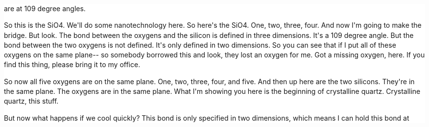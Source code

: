   <span m="787750">are</span> <span m="788160">at</span> <span m="788480">109</span>
  <span m="789010">degree</span> <span m="789280">angles.</span></p><p><span m="790690">So</span>
  <span m="790850">this</span> <span m="791050">is</span> <span m="791170">the</span>
  <span m="791350">SiO4.</span> <span m="792650">We'll</span> <span m="792820">do</span>
  <span m="792940">some</span> <span m="793160">nanotechnology</span> <span m="794100">here.</span>
  <span m="795890">So</span> <span m="796040">here's</span> <span m="796310">the</span>
  <span m="796420">SiO4.</span> <span m="797900">One,</span> <span m="798300">two,</span>
  <span m="798490">three,</span> <span m="798700">four.</span> <span m="799160">And</span>
  <span m="799340">now</span> <span m="799640">I'm</span> <span m="799770">going</span>
  <span m="799870">to</span> <span m="799970">make</span> <span m="800170">the</span>
  <span m="800260">bridge.</span> <span m="800590">But</span> <span m="800760">look.</span>
  <span m="802370">The</span> <span m="802580">bond</span> <span m="803100">between</span>
  <span m="804870">the</span> <span m="805270">oxygens</span> <span m="805950">and</span>
  <span m="806120">the</span> <span m="806210">silicon</span> <span m="806730">is</span>
  <span m="806920">defined</span> <span m="807410">in</span> <span m="807500">three</span>
  <span m="807710">dimensions.</span> <span m="808700">It's</span> <span m="808870">a</span>
  <span m="808940">109</span> <span m="809510">degree</span> <span m="809810">angle.</span>
  <span m="811250">But</span> <span m="811410">the</span> <span m="811510">bond</span>
  <span m="811840">between</span> <span m="812220">the</span> <span m="812330">two</span>
  <span m="813010">oxygens</span> <span m="813970">is</span> <span m="814190">not</span>
  <span m="814490">defined.</span> <span m="815160">It's</span> <span m="815320">only</span>
  <span m="815570">defined</span> <span m="816060">in</span> <span m="816540">two</span>
  <span m="816750">dimensions.</span> <span m="817350">So</span> <span m="817540">you</span>
  <span m="817720">can</span> <span m="817880">see</span> <span m="818580">that</span>
  <span m="818740">if</span> <span m="818850">I</span> <span m="818930">put</span>
  <span m="819180">all</span> <span m="819350">of</span> <span m="819450">these</span>
  <span m="819660">oxygens</span> <span m="820240">on</span> <span m="820350">the</span>
  <span m="820440">same</span> <span m="820770">plane--</span> <span m="821970">so</span>
  <span m="822480">somebody</span> <span m="822780">borrowed</span> <span m="823140">this</span>
  <span m="823315">and</span> <span m="823490">look,</span> <span m="823650">they</span>
  <span m="823760">lost</span> <span m="823960">an</span> <span m="824160">oxygen</span>
  <span m="824660">for</span> <span m="824870">me.</span> <span m="825310">Got</span>
  <span m="825395">a</span> <span m="825480">missing</span> <span m="825830">oxygen,</span>
  <span m="826183">here.</span> <span m="826890">If</span> <span m="827020">you</span>
  <span m="827120">find</span> <span m="827440">this</span> <span m="827610">thing,</span>
  <span m="828460">please</span> <span m="828730">bring</span> <span m="828950">it</span>
  <span m="829040">to</span> <span m="829130">my</span> <span m="829300">office.</span></p><p><span
  m="829640">So</span> <span m="829950">now</span> <span m="830490">all</span> <span
  m="830850">five</span> <span m="831140">oxygens</span> <span m="831405">are</span>
  <span m="831670">on</span> <span m="831930">the</span> <span m="832020">same</span>
  <span m="832320">plane.</span> <span m="832910">One,</span> <span m="833620">two,</span>
  <span m="834170">three,</span> <span m="834760">four,</span> <span m="835210">and</span>
  <span m="835340">five.</span> <span m="836040">And</span> <span m="836250">then</span>
  <span m="836480">up</span> <span m="836650">here</span> <span m="837670">are</span>
  <span m="838130">the</span> <span m="838270">two</span> <span m="838450">silicons.</span>
  <span m="839100">They're</span> <span m="839410">in</span> <span m="839560">the</span>
  <span m="839650">same</span> <span m="839970">plane.</span> <span m="840620">The</span>
  <span m="840770">oxygens</span> <span m="841040">are</span> <span m="841310">in</span>
  <span m="841540">the</span> <span m="841630">same</span> <span m="841920">plane.</span>
  <span m="842370">What</span> <span m="842620">I'm</span> <span m="842730">showing</span>
  <span m="843060">you</span> <span m="843170">here</span> <span m="843530">is</span>
  <span m="843770">the</span> <span m="843850">beginning</span> <span m="844350">of</span>
  <span m="844570">crystalline</span> <span m="845780">quartz.</span> <span m="846780">Crystalline</span>
  <span m="847360">quartz,</span> <span m="847800">this</span> <span m="848130">stuff.</span></p><p><span
  m="850000">But</span> <span m="850160">now</span> <span m="850390">what</span> <span
  m="850600">happens</span> <span m="851050">if</span> <span m="851170">we</span>
  <span m="851330">cool</span> <span m="851680">quickly?</span> <span m="852690">This</span>
  <span m="852980">bond</span> <span m="853620">is</span> <span m="853820">only</span>
  <span m="854110">specified</span> <span m="855100">in</span> <span m="855340">two</span>
  <span m="855580">dimensions,</span> <span m="856380">which</span> <span m="856650">means</span>
  <span m="857480">I</span> <span m="857630">can</span> <span m="857820">hold</span>
  <span m="858160">this</span> <span m="858330">bond</span> <span m="858620">at</span>